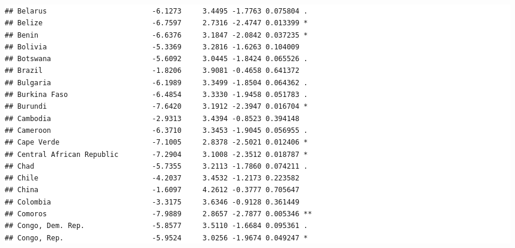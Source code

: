     ## Belarus                         -6.1273     3.4495 -1.7763 0.075804 . 
    ## Belize                          -6.7597     2.7316 -2.4747 0.013399 * 
    ## Benin                           -6.6376     3.1847 -2.0842 0.037235 * 
    ## Bolivia                         -5.3369     3.2816 -1.6263 0.104009   
    ## Botswana                        -5.6092     3.0445 -1.8424 0.065526 . 
    ## Brazil                          -1.8206     3.9081 -0.4658 0.641372   
    ## Bulgaria                        -6.1989     3.3499 -1.8504 0.064362 . 
    ## Burkina Faso                    -6.4854     3.3330 -1.9458 0.051783 . 
    ## Burundi                         -7.6420     3.1912 -2.3947 0.016704 * 
    ## Cambodia                        -2.9313     3.4394 -0.8523 0.394148   
    ## Cameroon                        -6.3710     3.3453 -1.9045 0.056955 . 
    ## Cape Verde                      -7.1005     2.8378 -2.5021 0.012406 * 
    ## Central African Republic        -7.2904     3.1008 -2.3512 0.018787 * 
    ## Chad                            -5.7355     3.2113 -1.7860 0.074211 . 
    ## Chile                           -4.2037     3.4532 -1.2173 0.223582   
    ## China                           -1.6097     4.2612 -0.3777 0.705647   
    ## Colombia                        -3.3175     3.6346 -0.9128 0.361449   
    ## Comoros                         -7.9889     2.8657 -2.7877 0.005346 **
    ## Congo, Dem. Rep.                -5.8577     3.5110 -1.6684 0.095361 . 
    ## Congo, Rep.                     -5.9524     3.0256 -1.9674 0.049247 * 